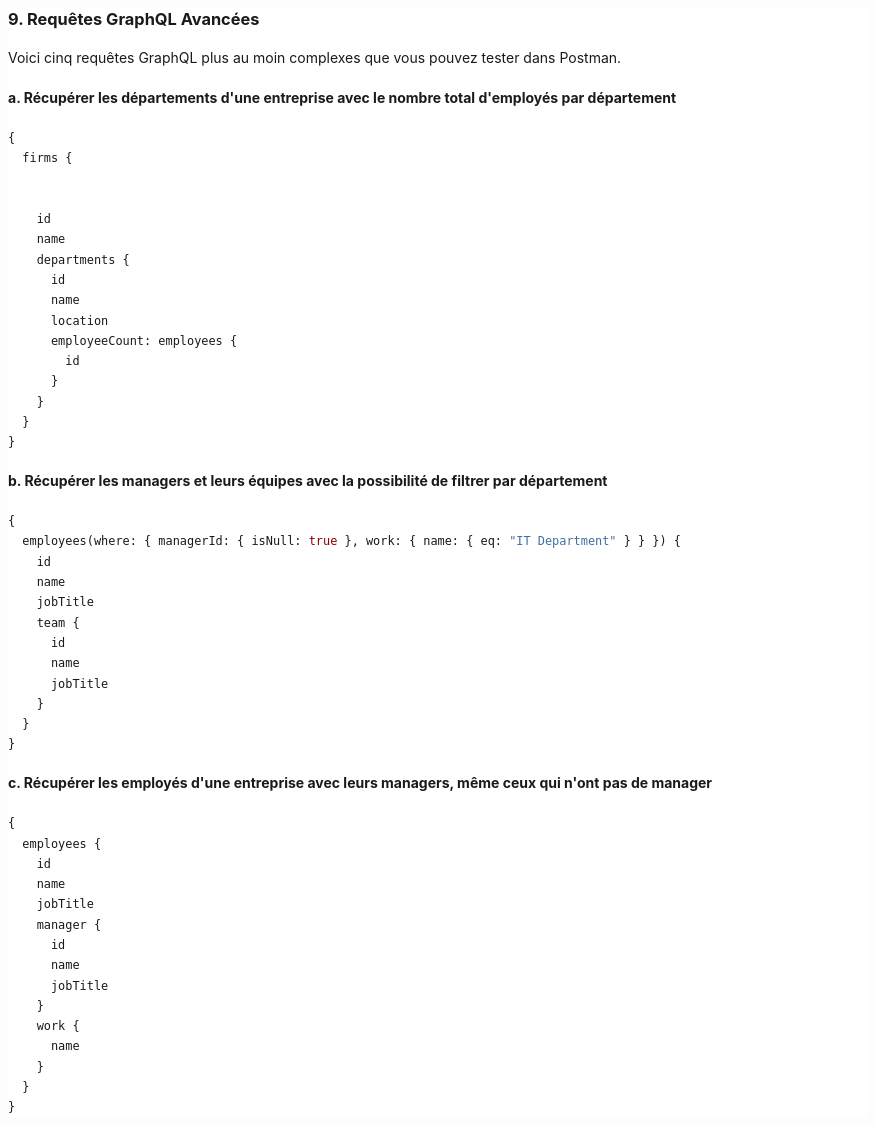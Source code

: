 ### 9. Requêtes GraphQL Avancées

Voici cinq requêtes GraphQL plus au moin complexes que vous pouvez tester dans Postman.

#### a. Récupérer les départements d'une entreprise avec le nombre total d'employés par département

```graphql
{
  firms {


    id
    name
    departments {
      id
      name
      location
      employeeCount: employees {
        id
      }
    }
  }
}
```

#### b. Récupérer les managers et leurs équipes avec la possibilité de filtrer par département

```graphql
{
  employees(where: { managerId: { isNull: true }, work: { name: { eq: "IT Department" } } }) {
    id
    name
    jobTitle
    team {
      id
      name
      jobTitle
    }
  }
}
```

#### c. Récupérer les employés d'une entreprise avec leurs managers, même ceux qui n'ont pas de manager

```graphql
{
  employees {
    id
    name
    jobTitle
    manager {
      id
      name
      jobTitle
    }
    work {
      name
    }
  }
}
```

